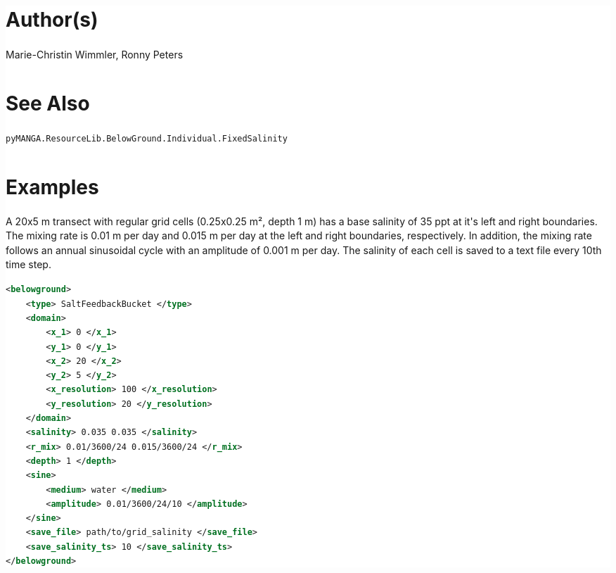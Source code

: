 # Author(s)

Marie-Christin Wimmler, Ronny Peters

# See Also

``pyMANGA.ResourceLib.BelowGround.Individual.FixedSalinity``

# Examples

A 20x5 m transect with regular grid cells (0.25x0.25 m², depth 1 m) has a base salinity of 35 ppt at it's left and right boundaries.
The mixing rate is 0.01 m per day and 0.015 m per day at the left and right boundaries, respectively.
In addition, the mixing rate follows an annual sinusoidal cycle with an amplitude of 0.001 m per day.
The salinity of each cell is saved to a text file every 10th time step.

```xml
<belowground>
    <type> SaltFeedbackBucket </type>
    <domain>
        <x_1> 0 </x_1>
        <y_1> 0 </y_1>
        <x_2> 20 </x_2>
        <y_2> 5 </y_2>
        <x_resolution> 100 </x_resolution>
        <y_resolution> 20 </y_resolution>
    </domain>
    <salinity> 0.035 0.035 </salinity>
    <r_mix> 0.01/3600/24 0.015/3600/24 </r_mix>
    <depth> 1 </depth>
    <sine>
        <medium> water </medium>
        <amplitude> 0.01/3600/24/10 </amplitude>
    </sine>
    <save_file> path/to/grid_salinity </save_file>
    <save_salinity_ts> 10 </save_salinity_ts>
</belowground>
```
